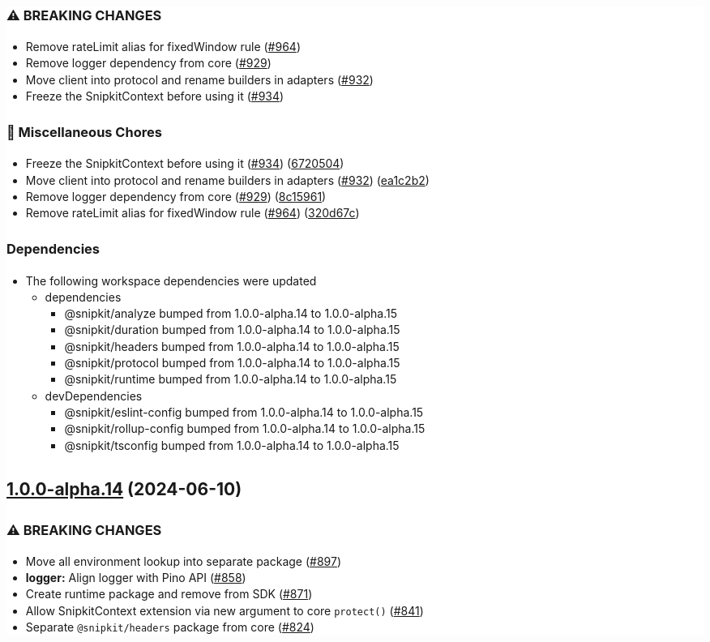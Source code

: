 ### ⚠ BREAKING CHANGES

* Remove rateLimit alias for fixedWindow rule ([#964](https://github.com/snipkit/snipkit/issues/964))
* Remove logger dependency from core ([#929](https://github.com/snipkit/snipkit/issues/929))
* Move client into protocol and rename builders in adapters ([#932](https://github.com/snipkit/snipkit/issues/932))
* Freeze the SnipkitContext before using it ([#934](https://github.com/snipkit/snipkit/issues/934))

### 🧹 Miscellaneous Chores

* Freeze the SnipkitContext before using it ([#934](https://github.com/snipkit/snipkit/issues/934)) ([6720504](https://github.com/snipkit/snipkit/commit/672050415e4c73027be44238abbd9c7312519978))
* Move client into protocol and rename builders in adapters ([#932](https://github.com/snipkit/snipkit/issues/932)) ([ea1c2b2](https://github.com/snipkit/snipkit/commit/ea1c2b25d146be10056cbc616180abeac75f9a01))
* Remove logger dependency from core ([#929](https://github.com/snipkit/snipkit/issues/929)) ([8c15961](https://github.com/snipkit/snipkit/commit/8c15961dfbb7f193f93a5036b26f181fc2ae7ec7))
* Remove rateLimit alias for fixedWindow rule ([#964](https://github.com/snipkit/snipkit/issues/964)) ([320d67c](https://github.com/snipkit/snipkit/commit/320d67c8c45ac381811615a10c86286057192291))


### Dependencies

* The following workspace dependencies were updated
  * dependencies
    * @snipkit/analyze bumped from 1.0.0-alpha.14 to 1.0.0-alpha.15
    * @snipkit/duration bumped from 1.0.0-alpha.14 to 1.0.0-alpha.15
    * @snipkit/headers bumped from 1.0.0-alpha.14 to 1.0.0-alpha.15
    * @snipkit/protocol bumped from 1.0.0-alpha.14 to 1.0.0-alpha.15
    * @snipkit/runtime bumped from 1.0.0-alpha.14 to 1.0.0-alpha.15
  * devDependencies
    * @snipkit/eslint-config bumped from 1.0.0-alpha.14 to 1.0.0-alpha.15
    * @snipkit/rollup-config bumped from 1.0.0-alpha.14 to 1.0.0-alpha.15
    * @snipkit/tsconfig bumped from 1.0.0-alpha.14 to 1.0.0-alpha.15

## [1.0.0-alpha.14](https://github.com/snipkit/snipkit/compare/v1.0.0-alpha.13...snipkit-v1.0.0-alpha.14) (2024-06-10)


### ⚠ BREAKING CHANGES

* Move all environment lookup into separate package ([#897](https://github.com/snipkit/snipkit/issues/897))
* **logger:** Align logger with Pino API ([#858](https://github.com/snipkit/snipkit/issues/858))
* Create runtime package and remove from SDK ([#871](https://github.com/snipkit/snipkit/issues/871))
* Allow SnipkitContext extension via new argument to core `protect()` ([#841](https://github.com/snipkit/snipkit/issues/841))
* Separate `@snipkit/headers` package from core ([#824](https://github.com/snipkit/snipkit/issues/824))
